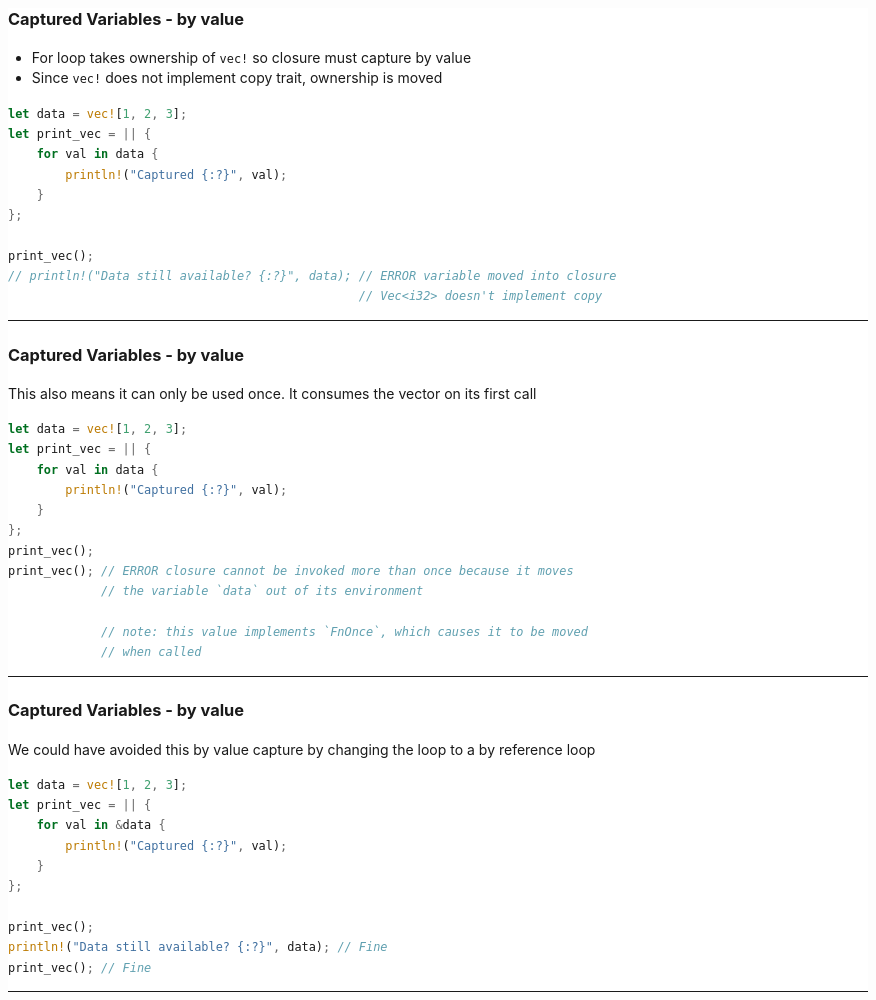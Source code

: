 
### Captured Variables - by value

- For loop takes ownership of `vec!` so closure must capture by value
- Since `vec!` does not implement copy trait, ownership is moved
```rust
let data = vec![1, 2, 3];
let print_vec = || {
    for val in data {
        println!("Captured {:?}", val);
    }
};

print_vec();
// println!("Data still available? {:?}", data); // ERROR variable moved into closure 
                                                 // Vec<i32> doesn't implement copy
```

---

### Captured Variables - by value

This also means it can only be used once. It consumes the vector on its first call

```rust
let data = vec![1, 2, 3];
let print_vec = || {
    for val in data {
        println!("Captured {:?}", val);
    }
};
print_vec();
print_vec(); // ERROR closure cannot be invoked more than once because it moves 
             // the variable `data` out of its environment

             // note: this value implements `FnOnce`, which causes it to be moved 
             // when called
```

---
### Captured Variables - by value

We could have avoided this by value capture by changing the loop to a by reference loop

```rust
let data = vec![1, 2, 3];
let print_vec = || {
    for val in &data {
        println!("Captured {:?}", val);
    }
};

print_vec();
println!("Data still available? {:?}", data); // Fine
print_vec(); // Fine
```

---
